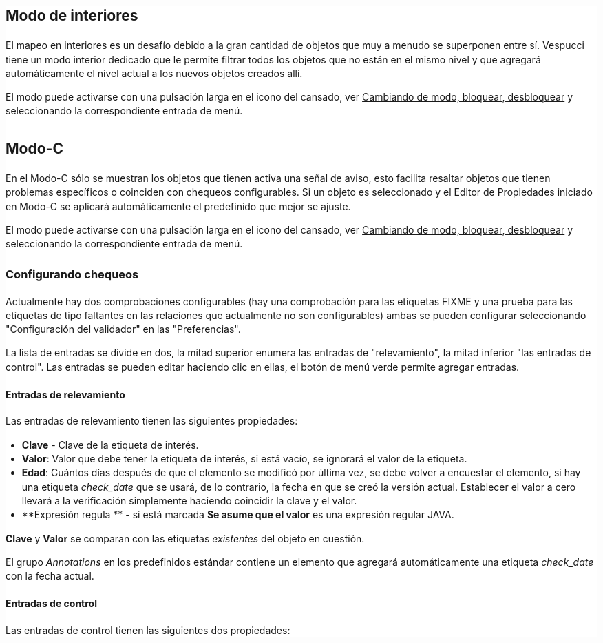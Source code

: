 <a id="indoor"></a>

## Modo de interiores

El mapeo en interiores es un desafío debido a la gran cantidad de objetos que muy a menudo se superponen entre sí. Vespucci tiene un modo interior dedicado que le permite filtrar todos los objetos que no están en el mismo nivel y que agregará automáticamente el nivel actual a los nuevos objetos creados allí.

El modo puede activarse con una pulsación larga en el icono del cansado, ver [Cambiando de modo, bloquear, desbloquear](#lock) y seleccionando la correspondiente entrada de menú.

<a id="c-mode"></a>

## Modo-C

En el Modo-C sólo se muestran los objetos que tienen activa una señal de aviso, esto facilita resaltar objetos que tienen problemas específicos o coinciden con chequeos configurables. Si un objeto es seleccionado y el Editor de Propiedades iniciado en Modo-C se aplicará automáticamente el predefinido que mejor se ajuste.

El modo puede activarse con una pulsación larga en el icono del cansado, ver [Cambiando de modo, bloquear, desbloquear](#lock) y seleccionando la correspondiente entrada de menú.

### Configurando chequeos

Actualmente hay dos comprobaciones configurables (hay una comprobación para las etiquetas FIXME y una prueba para las etiquetas de tipo faltantes en las relaciones que actualmente no son configurables) ambas se pueden configurar seleccionando "Configuración del validador" en las "Preferencias". 

La lista de entradas se divide en dos, la mitad superior enumera las entradas de "relevamiento", la mitad inferior "las entradas de control". Las entradas se pueden editar haciendo clic en ellas, el botón de menú verde permite agregar entradas.

#### Entradas de relevamiento

Las entradas de relevamiento tienen las siguientes propiedades:

* **Clave** - Clave de la etiqueta de interés.
* **Valor**: Valor que debe tener la etiqueta de interés, si está vacío, se ignorará el valor de la etiqueta.
* **Edad**: Cuántos días después de que el elemento se modificó por última vez, se debe volver a encuestar el elemento, si hay una etiqueta _check_date_ que se usará, de lo contrario, la fecha en que se creó la versión actual. Establecer el valor a cero llevará a la verificación simplemente haciendo coincidir la clave y el valor.
* **Expresión regula ** - si está marcada **Se asume que el valor** es una expresión regular JAVA.

**Clave** y **Valor** se comparan con las etiquetas _existentes_ del objeto en cuestión.

El grupo _Annotations_ en los predefinidos estándar contiene un elemento que agregará automáticamente una etiqueta _check_date_ con la fecha actual.

#### Entradas de control

Las entradas de control tienen las siguientes dos propiedades:

